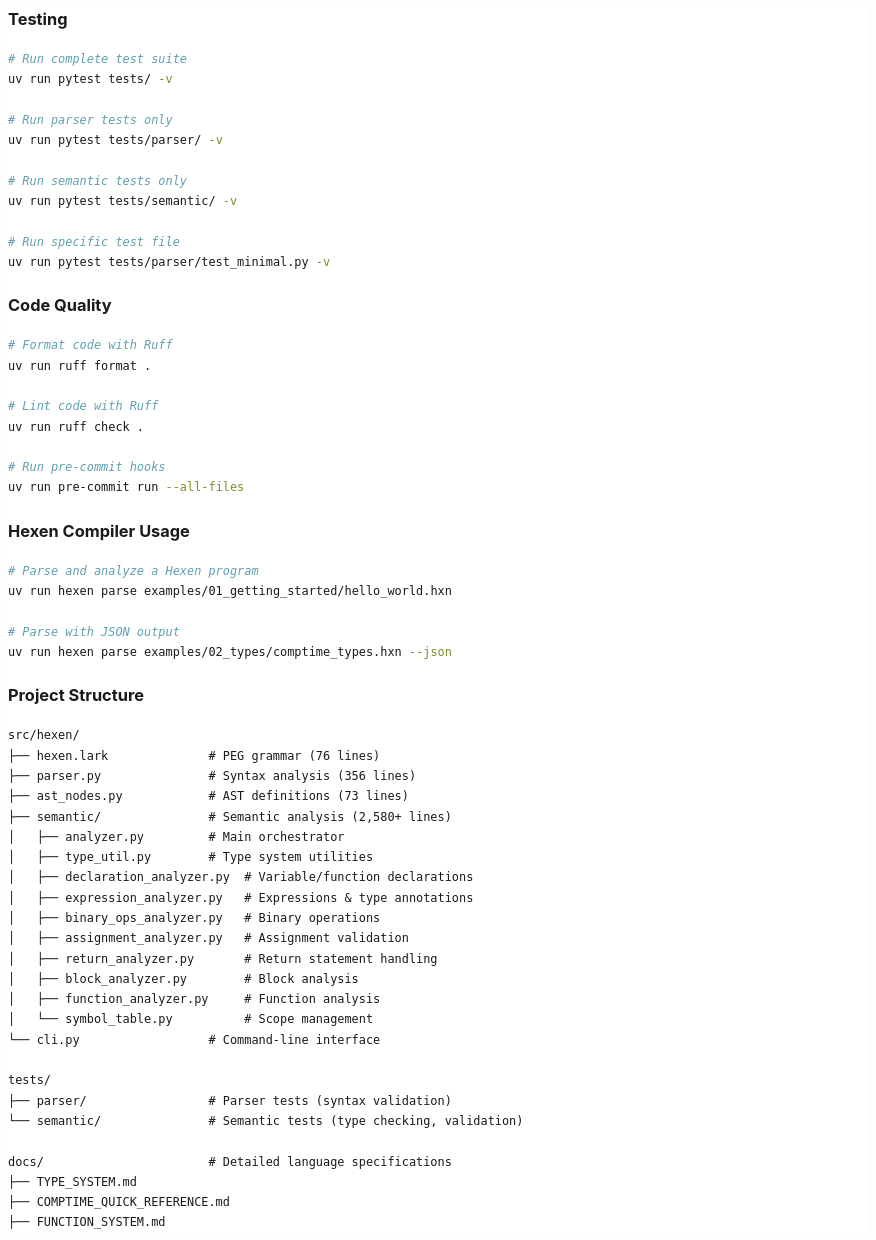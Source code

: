 ### Testing
```bash
# Run complete test suite
uv run pytest tests/ -v

# Run parser tests only
uv run pytest tests/parser/ -v

# Run semantic tests only
uv run pytest tests/semantic/ -v

# Run specific test file
uv run pytest tests/parser/test_minimal.py -v
```

### Code Quality
```bash
# Format code with Ruff
uv run ruff format .

# Lint code with Ruff
uv run ruff check .

# Run pre-commit hooks
uv run pre-commit run --all-files
```

### Hexen Compiler Usage
```bash
# Parse and analyze a Hexen program
uv run hexen parse examples/01_getting_started/hello_world.hxn

# Parse with JSON output
uv run hexen parse examples/02_types/comptime_types.hxn --json
```

### Project Structure
```
src/hexen/
├── hexen.lark              # PEG grammar (76 lines)
├── parser.py               # Syntax analysis (356 lines)
├── ast_nodes.py            # AST definitions (73 lines)
├── semantic/               # Semantic analysis (2,580+ lines)
│   ├── analyzer.py         # Main orchestrator
│   ├── type_util.py        # Type system utilities
│   ├── declaration_analyzer.py  # Variable/function declarations
│   ├── expression_analyzer.py   # Expressions & type annotations
│   ├── binary_ops_analyzer.py   # Binary operations
│   ├── assignment_analyzer.py   # Assignment validation
│   ├── return_analyzer.py       # Return statement handling
│   ├── block_analyzer.py        # Block analysis
│   ├── function_analyzer.py     # Function analysis
│   └── symbol_table.py          # Scope management
└── cli.py                  # Command-line interface

tests/
├── parser/                 # Parser tests (syntax validation)
└── semantic/               # Semantic tests (type checking, validation)

docs/                       # Detailed language specifications
├── TYPE_SYSTEM.md
├── COMPTIME_QUICK_REFERENCE.md
├── FUNCTION_SYSTEM.md
```